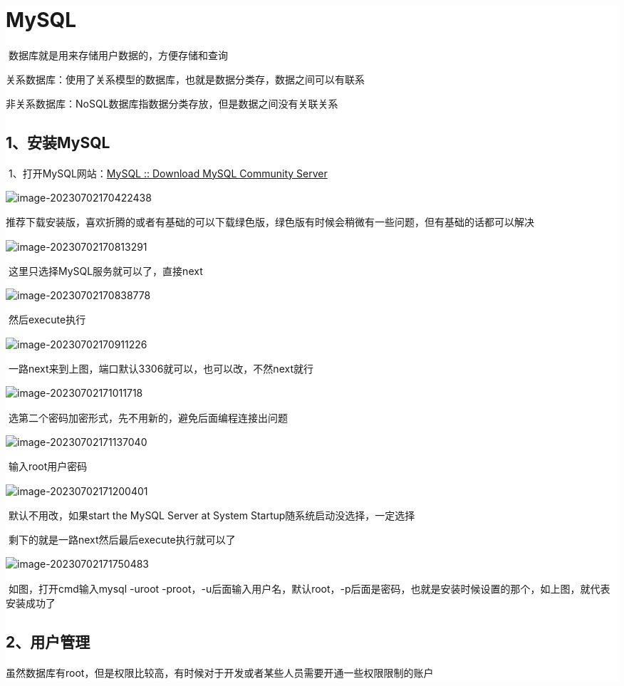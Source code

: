 # MySQL

​	数据库就是用来存储用户数据的，方便存储和查询

​	关系数据库：使用了关系模型的数据库，也就是数据分类存，数据之间可以有联系

​	非关系数据库：NoSQL数据库指数据分类存放，但是数据之间没有关联关系



## 1、安装MySQL

​	1、打开MySQL网站：[MySQL :: Download MySQL Community Server](https://dev.mysql.com/downloads/mysql/)

![image-20230702170422438](https://raw.githubusercontent.com/TuiYinMJ/Python-img/master/Python-img/202307021704509.png)

​	推荐下载安装版，喜欢折腾的或者有基础的可以下载绿色版，绿色版有时候会稍微有一些问题，但有基础的话都可以解决

![image-20230702170813291](https://raw.githubusercontent.com/TuiYinMJ/Python-img/master/Python-img/202307021708319.png)

​	这里只选择MySQL服务就可以了，直接next

![image-20230702170838778](https://raw.githubusercontent.com/TuiYinMJ/Python-img/master/Python-img/202307021708802.png)

​	然后execute执行

![image-20230702170911226](https://raw.githubusercontent.com/TuiYinMJ/Python-img/master/Python-img/202307021709253.png)

​	一路next来到上图，端口默认3306就可以，也可以改，不然next就行

![image-20230702171011718](https://raw.githubusercontent.com/TuiYinMJ/Python-img/master/Python-img/202307021710749.png)

​	选第二个密码加密形式，先不用新的，避免后面编程连接出问题

![image-20230702171137040](https://raw.githubusercontent.com/TuiYinMJ/Python-img/master/Python-img/202307021711066.png)

​	输入root用户密码

![image-20230702171200401](https://raw.githubusercontent.com/TuiYinMJ/Python-img/master/Python-img/202307021712426.png)

​	默认不用改，如果start the MySQL Server at System Startup随系统启动没选择，一定选择

​	剩下的就是一路next然后最后execute执行就可以了

![image-20230702171750483](https://raw.githubusercontent.com/TuiYinMJ/Python-img/master/Python-img/202307021717508.png)

​	如图，打开cmd输入mysql -uroot -proot，-u后面输入用户名，默认root，-p后面是密码，也就是安装时候设置的那个，如上图，就代表安装成功了





## 2、用户管理

​	虽然数据库有root，但是权限比较高，有时候对于开发或者某些人员需要开通一些权限限制的账户
